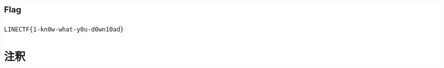 ### Flag

`LINECTF{1-kn0w-what-y0u-d0wn10ad}`

## 注釈

[^1]: こちらは、チームメイトの[@y0d3n](https://twitter.com/y0d3n)氏と解きました。
[^2]: ひとまず簡単なWriteup出しておいて、復習するタイミングで詳細な解説を付けるやり方は、割とありな気がしている。
[^3]: FYI: <https://qiita.com/no1zy_sec/items/dfccd91cf76bf73b7754>
[^4]: GETリクエストがあればflagを入手するには十分だったため、他のメソッドのリクエストが発行できるかは調査しなかった。
[^5]: フォワードされた後、`app.main.LanguageNomarize(request)`を用いて、正規化される場合がある。
[^6]: `%`は0文字以上の文字列を表すワイルドカード
[^7]: 実際には、チームメイトの[@y0d3n](https://twitter.com/y0d3n)氏による手動リークの方が速かったが、プライバシーの観点から、彼の顔写真の代わりにPythonによるSolverスクリプトを掲載した。
